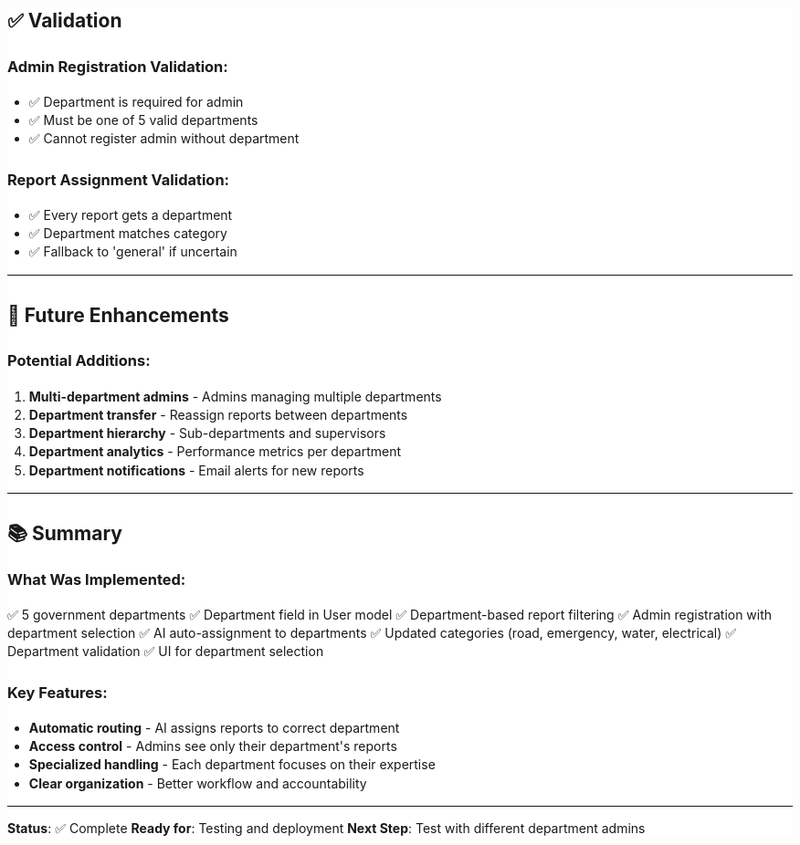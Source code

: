 
## ✅ Validation

### **Admin Registration Validation**:
- ✅ Department is required for admin
- ✅ Must be one of 5 valid departments
- ✅ Cannot register admin without department

### **Report Assignment Validation**:
- ✅ Every report gets a department
- ✅ Department matches category
- ✅ Fallback to 'general' if uncertain

---

## 🔄 Future Enhancements

### **Potential Additions**:
1. **Multi-department admins** - Admins managing multiple departments
2. **Department transfer** - Reassign reports between departments
3. **Department hierarchy** - Sub-departments and supervisors
4. **Department analytics** - Performance metrics per department
5. **Department notifications** - Email alerts for new reports

---

## 📚 Summary

### **What Was Implemented**:
✅ 5 government departments
✅ Department field in User model
✅ Department-based report filtering
✅ Admin registration with department selection
✅ AI auto-assignment to departments
✅ Updated categories (road, emergency, water, electrical)
✅ Department validation
✅ UI for department selection

### **Key Features**:
- **Automatic routing** - AI assigns reports to correct department
- **Access control** - Admins see only their department's reports
- **Specialized handling** - Each department focuses on their expertise
- **Clear organization** - Better workflow and accountability

---

**Status**: ✅ Complete
**Ready for**: Testing and deployment
**Next Step**: Test with different department admins
